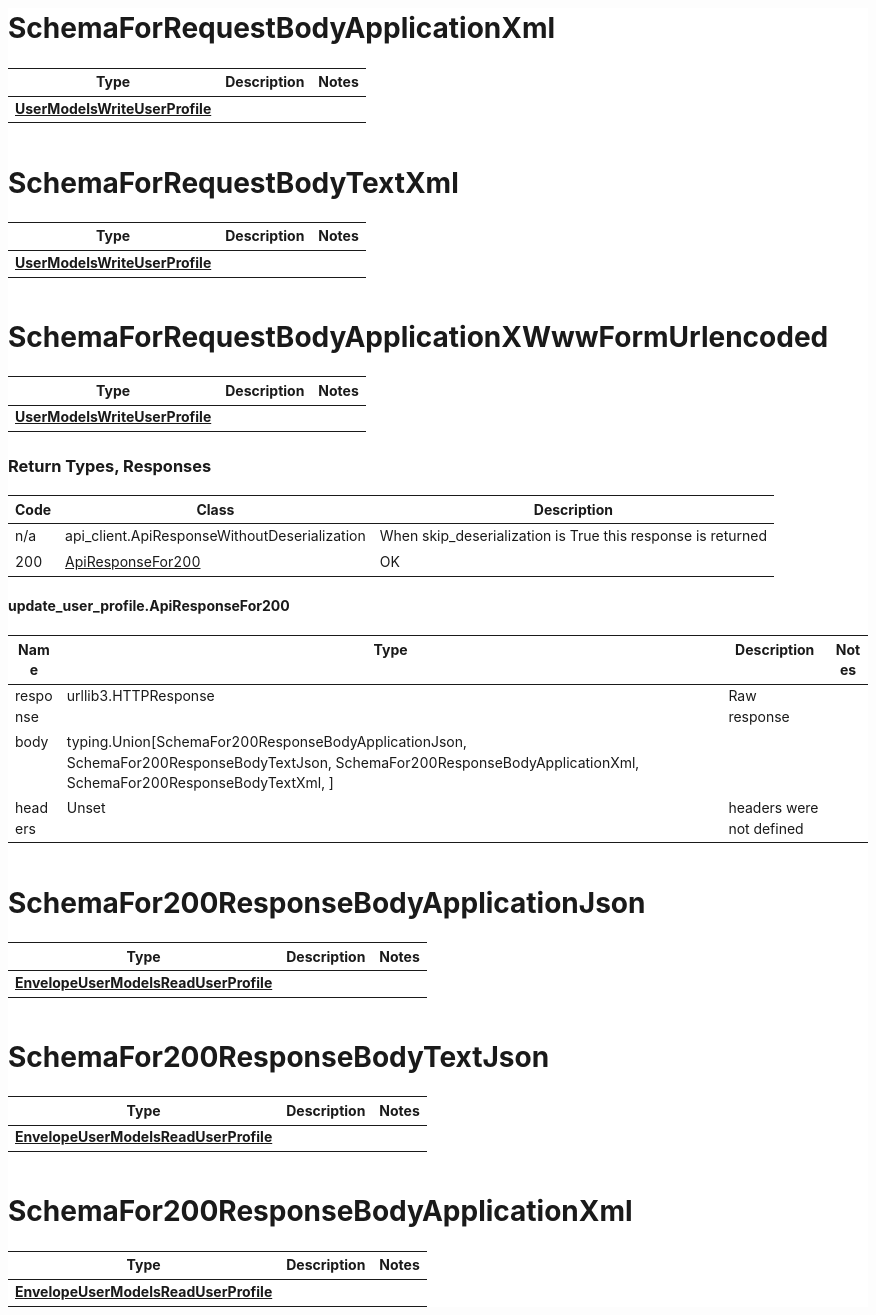 
# SchemaForRequestBodyApplicationXml
Type | Description  | Notes
------------- | ------------- | -------------
[**UserModelsWriteUserProfile**](../../models/UserModelsWriteUserProfile.md) |  | 


# SchemaForRequestBodyTextXml
Type | Description  | Notes
------------- | ------------- | -------------
[**UserModelsWriteUserProfile**](../../models/UserModelsWriteUserProfile.md) |  | 


# SchemaForRequestBodyApplicationXWwwFormUrlencoded
Type | Description  | Notes
------------- | ------------- | -------------
[**UserModelsWriteUserProfile**](../../models/UserModelsWriteUserProfile.md) |  | 


### Return Types, Responses

Code | Class | Description
------------- | ------------- | -------------
n/a | api_client.ApiResponseWithoutDeserialization | When skip_deserialization is True this response is returned
200 | [ApiResponseFor200](#update_user_profile.ApiResponseFor200) | OK

#### update_user_profile.ApiResponseFor200
Name | Type | Description  | Notes
------------- | ------------- | ------------- | -------------
response | urllib3.HTTPResponse | Raw response |
body | typing.Union[SchemaFor200ResponseBodyApplicationJson, SchemaFor200ResponseBodyTextJson, SchemaFor200ResponseBodyApplicationXml, SchemaFor200ResponseBodyTextXml, ] |  |
headers | Unset | headers were not defined |

# SchemaFor200ResponseBodyApplicationJson
Type | Description  | Notes
------------- | ------------- | -------------
[**EnvelopeUserModelsReadUserProfile**](../../models/EnvelopeUserModelsReadUserProfile.md) |  | 


# SchemaFor200ResponseBodyTextJson
Type | Description  | Notes
------------- | ------------- | -------------
[**EnvelopeUserModelsReadUserProfile**](../../models/EnvelopeUserModelsReadUserProfile.md) |  | 


# SchemaFor200ResponseBodyApplicationXml
Type | Description  | Notes
------------- | ------------- | -------------
[**EnvelopeUserModelsReadUserProfile**](../../models/EnvelopeUserModelsReadUserProfile.md) |  | 
